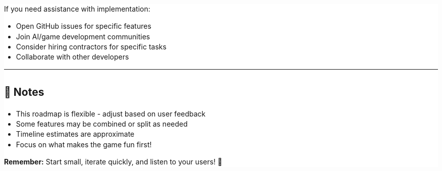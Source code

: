 If you need assistance with implementation:
- Open GitHub issues for specific features
- Join AI/game development communities
- Consider hiring contractors for specific tasks
- Collaborate with other developers

---

## 📝 Notes

- This roadmap is flexible - adjust based on user feedback
- Some features may be combined or split as needed
- Timeline estimates are approximate
- Focus on what makes the game fun first!

**Remember:** Start small, iterate quickly, and listen to your users! 🚀
